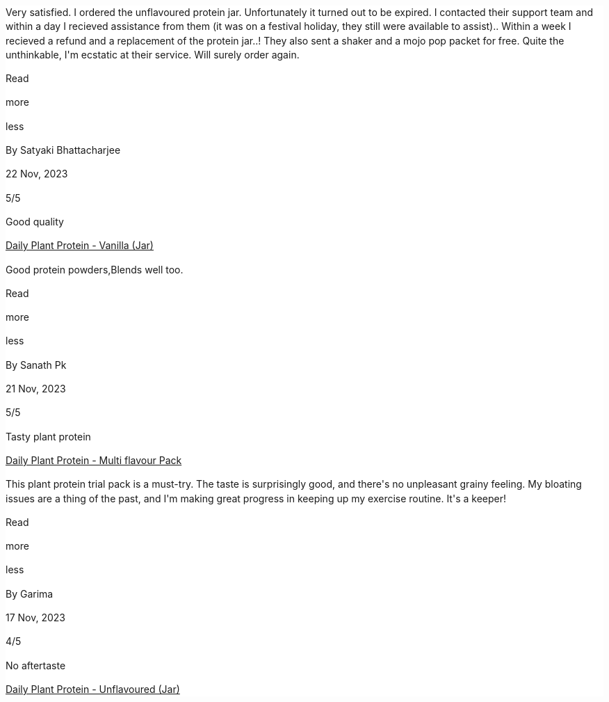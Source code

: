Very satisfied. I ordered the unflavoured protein jar. Unfortunately it turned out to be expired. I contacted their support team and within a day I recieved assistance from them (it was on a festival holiday, they still were available to assist).. Within a week I recieved a refund and a replacement of the protein jar..! They also sent a shaker and a mojo pop packet for free. Quite the unthinkable, I'm ecstatic at their service. Will surely order again.

Read

more

less

By Satyaki Bhattacharjee

22 Nov, 2023

5/5

Good quality

[Daily Plant Protein - Vanilla (Jar)](https://originnutrition.in/product/daily-vegan-plant-protein-powder-vanilla-jar/)

Good protein powders,Blends well too.

Read

more

less

By Sanath Pk

21 Nov, 2023

5/5

Tasty plant protein

[Daily Plant Protein - Multi flavour Pack](https://originnutrition.in/product/origin-vegan-plant-protein-powder-multi-flavour/)

This plant protein trial pack is a must-try. The taste is surprisingly good, and there's no unpleasant grainy feeling. My bloating issues are a thing of the past, and I'm making great progress in keeping up my exercise routine. It's a keeper!

Read

more

less

By  Garima

17 Nov, 2023

4/5

No aftertaste

[Daily Plant Protein - Unflavoured (Jar)](https://originnutrition.in/product/daily-vegan-plant-protein-powder-unflavoured-jar/)
